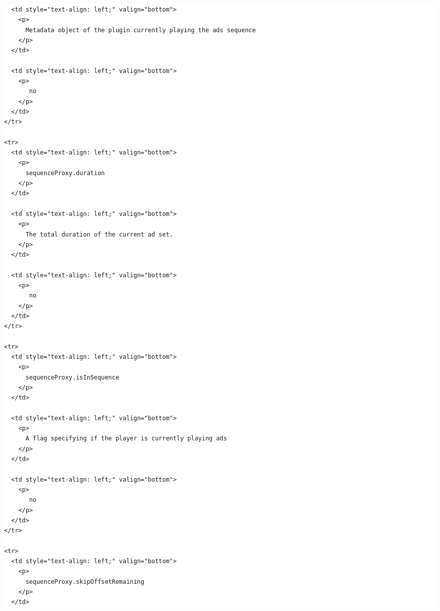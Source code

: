       <td style="text-align: left;" valign="bottom">
        <p>
          Metadata object of the plugin currently playing the ads sequence
        </p>
      </td>
      
      <td style="text-align: left;" valign="bottom">
        <p>
           no
        </p>
      </td>
    </tr>
    
    <tr>
      <td style="text-align: left;" valign="bottom">
        <p>
          sequenceProxy.duration
        </p>
      </td>
      
      <td style="text-align: left;" valign="bottom">
        <p>
          The total duration of the current ad set.
        </p>
      </td>
      
      <td style="text-align: left;" valign="bottom">
        <p>
           no
        </p>
      </td>
    </tr>
    
    <tr>
      <td style="text-align: left;" valign="bottom">
        <p>
          sequenceProxy.isInSequence
        </p>
      </td>
      
      <td style="text-align: left;" valign="bottom">
        <p>
          A flag specifying if the player is currently playing ads
        </p>
      </td>
      
      <td style="text-align: left;" valign="bottom">
        <p>
           no
        </p>
      </td>
    </tr>
    
    <tr>
      <td style="text-align: left;" valign="bottom">
        <p>
          sequenceProxy.skipOffsetRemaining
        </p>
      </td>
      